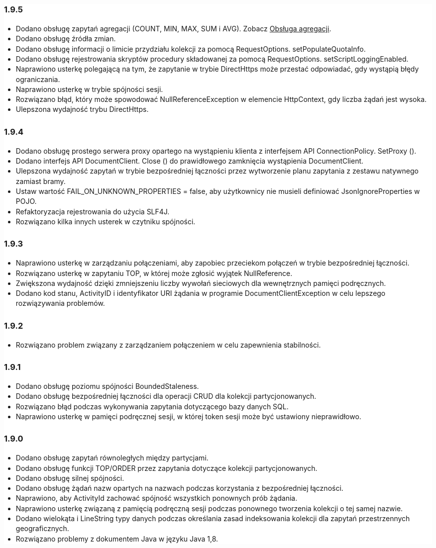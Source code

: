 ### <a name="195"></a><a name="1.9.5"></a>1.9.5
* Dodano obsługę zapytań agregacji (COUNT, MIN, MAX, SUM i AVG). Zobacz [Obsługa agregacji](sql-query-aggregate-functions.md).
* Dodano obsługę źródła zmian.
* Dodano obsługę informacji o limicie przydziału kolekcji za pomocą RequestOptions. setPopulateQuotaInfo.
* Dodano obsługę rejestrowania skryptów procedury składowanej za pomocą RequestOptions. setScriptLoggingEnabled.
* Naprawiono usterkę polegającą na tym, że zapytanie w trybie DirectHttps może przestać odpowiadać, gdy wystąpią błędy ograniczania.
* Naprawiono usterkę w trybie spójności sesji.
* Rozwiązano błąd, który może spowodować NullReferenceException w elemencie HttpContext, gdy liczba żądań jest wysoka.
* Ulepszona wydajność trybu DirectHttps.

### <a name="194"></a><a name="1.9.4"></a>1.9.4
* Dodano obsługę prostego serwera proxy opartego na wystąpieniu klienta z interfejsem API ConnectionPolicy. SetProxy ().
* Dodano interfejs API DocumentClient. Close () do prawidłowego zamknięcia wystąpienia DocumentClient.
* Ulepszona wydajność zapytań w trybie bezpośredniej łączności przez wytworzenie planu zapytania z zestawu natywnego zamiast bramy.
* Ustaw wartość FAIL_ON_UNKNOWN_PROPERTIES = false, aby użytkownicy nie musieli definiować JsonIgnoreProperties w POJO.
* Refaktoryzacja rejestrowania do użycia SLF4J.
* Rozwiązano kilka innych usterek w czytniku spójności.

### <a name="193"></a><a name="1.9.3"></a>1.9.3
* Naprawiono usterkę w zarządzaniu połączeniami, aby zapobiec przeciekom połączeń w trybie bezpośredniej łączności.
* Rozwiązano usterkę w zapytaniu TOP, w której może zgłosić wyjątek NullReference.
* Zwiększona wydajność dzięki zmniejszeniu liczby wywołań sieciowych dla wewnętrznych pamięci podręcznych.
* Dodano kod stanu, ActivityID i identyfikator URI żądania w programie DocumentClientException w celu lepszego rozwiązywania problemów.

### <a name="192"></a><a name="1.9.2"></a>1.9.2
* Rozwiązano problem związany z zarządzaniem połączeniem w celu zapewnienia stabilności.

### <a name="191"></a><a name="1.9.1"></a>1.9.1
* Dodano obsługę poziomu spójności BoundedStaleness.
* Dodano obsługę bezpośredniej łączności dla operacji CRUD dla kolekcji partycjonowanych.
* Rozwiązano błąd podczas wykonywania zapytania dotyczącego bazy danych SQL.
* Naprawiono usterkę w pamięci podręcznej sesji, w której token sesji może być ustawiony nieprawidłowo.

### <a name="190"></a><a name="1.9.0"></a>1.9.0
* Dodano obsługę zapytań równoległych między partycjami.
* Dodano obsługę funkcji TOP/ORDER przez zapytania dotyczące kolekcji partycjonowanych.
* Dodano obsługę silnej spójności.
* Dodano obsługę żądań nazw opartych na nazwach podczas korzystania z bezpośredniej łączności.
* Naprawiono, aby ActivityId zachować spójność wszystkich ponownych prób żądania.
* Naprawiono usterkę związaną z pamięcią podręczną sesji podczas ponownego tworzenia kolekcji o tej samej nazwie.
* Dodano wielokąta i LineString typy danych podczas określania zasad indeksowania kolekcji dla zapytań przestrzennych geograficznych.
* Rozwiązano problemy z dokumentem Java w języku Java 1,8.
